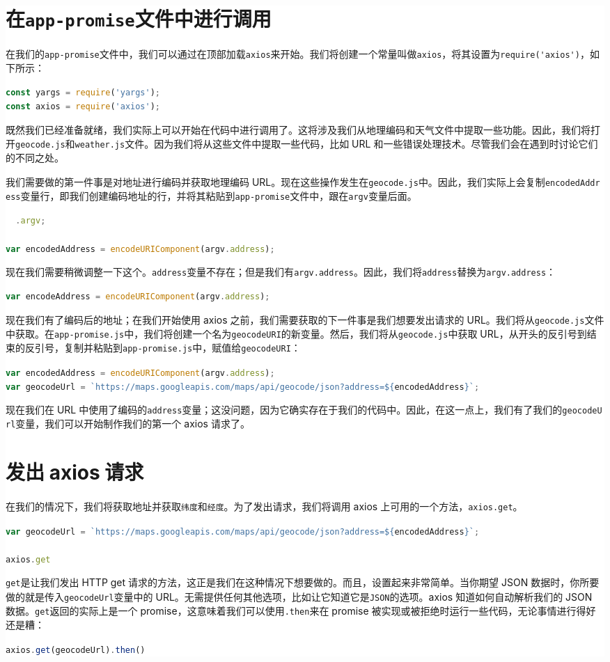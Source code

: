 # 在`app-promise`文件中进行调用

在我们的`app-promise`文件中，我们可以通过在顶部加载`axios`来开始。我们将创建一个常量叫做`axios`，将其设置为`require('axios')`，如下所示：

```js
const yargs = require('yargs');
const axios = require('axios');
```

既然我们已经准备就绪，我们实际上可以开始在代码中进行调用了。这将涉及我们从地理编码和天气文件中提取一些功能。因此，我们将打开`geocode.js`和`weather.js`文件。因为我们将从这些文件中提取一些代码，比如 URL 和一些错误处理技术。尽管我们会在遇到时讨论它们的不同之处。

我们需要做的第一件事是对地址进行编码并获取地理编码 URL。现在这些操作发生在`geocode.js`中。因此，我们实际上会复制`encodedAddress`变量行，即我们创建编码地址的行，并将其粘贴到`app-promise`文件中，跟在`argv`变量后面。

```js
  .argv;

var encodedAddress = encodeURIComponent(argv.address);
```

现在我们需要稍微调整一下这个。`address`变量不存在；但是我们有`argv.address`。因此，我们将`address`替换为`argv.address`：

```js
var encodeAddress = encodeURIComponent(argv.address);
```

现在我们有了编码后的地址；在我们开始使用 axios 之前，我们需要获取的下一件事是我们想要发出请求的 URL。我们将从`geocode.js`文件中获取。在`app-promise.js`中，我们将创建一个名为`geocodeURI`的新变量。然后，我们将从`geocode.js`中获取 URL，从开头的反引号到结束的反引号，复制并粘贴到`app-promise.js`中，赋值给`geocodeURI`：

```js
var encodedAddress = encodeURIComponent(argv.address);
var geocodeUrl = `https://maps.googleapis.com/maps/api/geocode/json?address=${encodedAddress}`;
```

现在我们在 URL 中使用了编码的`address`变量；这没问题，因为它确实存在于我们的代码中。因此，在这一点上，我们有了我们的`geocodeUrl`变量，我们可以开始制作我们的第一个 axios 请求了。

# 发出 axios 请求

在我们的情况下，我们将获取地址并获取`纬度`和`经度`。为了发出请求，我们将调用 axios 上可用的一个方法，`axios.get`。

```js
var geocodeUrl = `https://maps.googleapis.com/maps/api/geocode/json?address=${encodedAddress}`;

axios.get
```

`get`是让我们发出 HTTP get 请求的方法，这正是我们在这种情况下想要做的。而且，设置起来非常简单。当你期望 JSON 数据时，你所要做的就是传入`geocodeUrl`变量中的 URL。无需提供任何其他选项，比如让它知道它是`JSON`的选项。axios 知道如何自动解析我们的 JSON 数据。`get`返回的实际上是一个 promise，这意味着我们可以使用`.then`来在 promise 被实现或被拒绝时运行一些代码，无论事情进行得好还是糟：

```js
axios.get(geocodeUrl).then()
```
